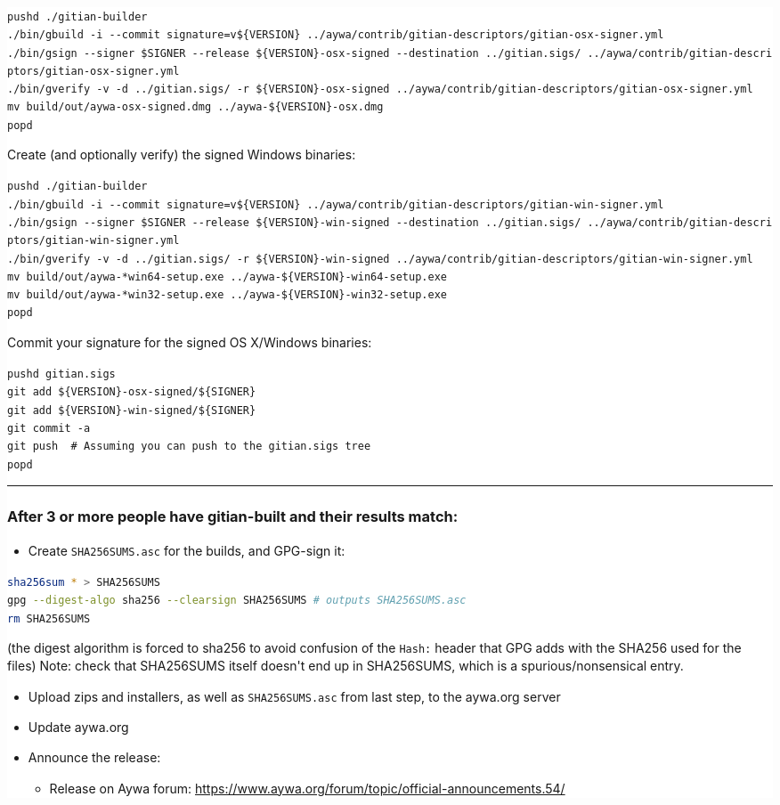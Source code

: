 	pushd ./gitian-builder
	./bin/gbuild -i --commit signature=v${VERSION} ../aywa/contrib/gitian-descriptors/gitian-osx-signer.yml
	./bin/gsign --signer $SIGNER --release ${VERSION}-osx-signed --destination ../gitian.sigs/ ../aywa/contrib/gitian-descriptors/gitian-osx-signer.yml
	./bin/gverify -v -d ../gitian.sigs/ -r ${VERSION}-osx-signed ../aywa/contrib/gitian-descriptors/gitian-osx-signer.yml
	mv build/out/aywa-osx-signed.dmg ../aywa-${VERSION}-osx.dmg
	popd

  Create (and optionally verify) the signed Windows binaries:

	pushd ./gitian-builder
	./bin/gbuild -i --commit signature=v${VERSION} ../aywa/contrib/gitian-descriptors/gitian-win-signer.yml
	./bin/gsign --signer $SIGNER --release ${VERSION}-win-signed --destination ../gitian.sigs/ ../aywa/contrib/gitian-descriptors/gitian-win-signer.yml
	./bin/gverify -v -d ../gitian.sigs/ -r ${VERSION}-win-signed ../aywa/contrib/gitian-descriptors/gitian-win-signer.yml
	mv build/out/aywa-*win64-setup.exe ../aywa-${VERSION}-win64-setup.exe
	mv build/out/aywa-*win32-setup.exe ../aywa-${VERSION}-win32-setup.exe
	popd

Commit your signature for the signed OS X/Windows binaries:

	pushd gitian.sigs
	git add ${VERSION}-osx-signed/${SIGNER}
	git add ${VERSION}-win-signed/${SIGNER}
	git commit -a
	git push  # Assuming you can push to the gitian.sigs tree
	popd

-------------------------------------------------------------------------

### After 3 or more people have gitian-built and their results match:

- Create `SHA256SUMS.asc` for the builds, and GPG-sign it:
```bash
sha256sum * > SHA256SUMS
gpg --digest-algo sha256 --clearsign SHA256SUMS # outputs SHA256SUMS.asc
rm SHA256SUMS
```
(the digest algorithm is forced to sha256 to avoid confusion of the `Hash:` header that GPG adds with the SHA256 used for the files)
Note: check that SHA256SUMS itself doesn't end up in SHA256SUMS, which is a spurious/nonsensical entry.

- Upload zips and installers, as well as `SHA256SUMS.asc` from last step, to the aywa.org server

- Update aywa.org

- Announce the release:

  - Release on Aywa forum: https://www.aywa.org/forum/topic/official-announcements.54/
